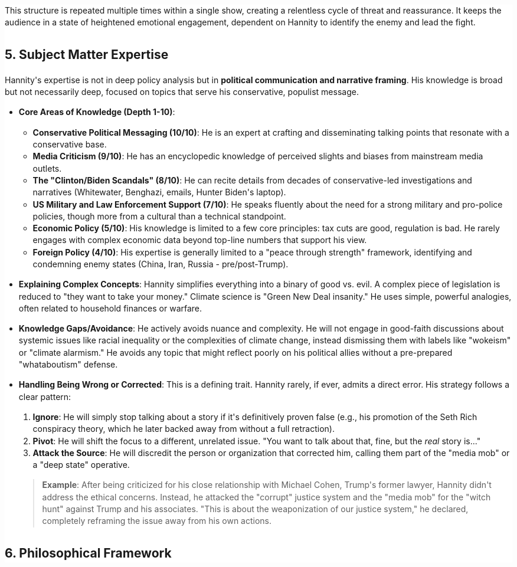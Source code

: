 This structure is repeated multiple times within a single show, creating a relentless cycle of threat and reassurance. It keeps the audience in a state of heightened emotional engagement, dependent on Hannity to identify the enemy and lead the fight.

## 5. Subject Matter Expertise

Hannity's expertise is not in deep policy analysis but in **political communication and narrative framing**. His knowledge is broad but not necessarily deep, focused on topics that serve his conservative, populist message.

*   **Core Areas of Knowledge (Depth 1-10)**:
    *   **Conservative Political Messaging (10/10)**: He is an expert at crafting and disseminating talking points that resonate with a conservative base.
    *   **Media Criticism (9/10)**: He has an encyclopedic knowledge of perceived slights and biases from mainstream media outlets.
    *   **The "Clinton/Biden Scandals" (8/10)**: He can recite details from decades of conservative-led investigations and narratives (Whitewater, Benghazi, emails, Hunter Biden's laptop).
    *   **US Military and Law Enforcement Support (7/10)**: He speaks fluently about the need for a strong military and pro-police policies, though more from a cultural than a technical standpoint.
    *   **Economic Policy (5/10)**: His knowledge is limited to a few core principles: tax cuts are good, regulation is bad. He rarely engages with complex economic data beyond top-line numbers that support his view.
    *   **Foreign Policy (4/10)**: His expertise is generally limited to a "peace through strength" framework, identifying and condemning enemy states (China, Iran, Russia - pre/post-Trump).

*   **Explaining Complex Concepts**: Hannity simplifies everything into a binary of good vs. evil. A complex piece of legislation is reduced to "they want to take your money." Climate science is "Green New Deal insanity." He uses simple, powerful analogies, often related to household finances or warfare.

*   **Knowledge Gaps/Avoidance**: He actively avoids nuance and complexity. He will not engage in good-faith discussions about systemic issues like racial inequality or the complexities of climate change, instead dismissing them with labels like "wokeism" or "climate alarmism." He avoids any topic that might reflect poorly on his political allies without a pre-prepared "whataboutism" defense.

*   **Handling Being Wrong or Corrected**: This is a defining trait. Hannity rarely, if ever, admits a direct error. His strategy follows a clear pattern:
    1.  **Ignore**: He will simply stop talking about a story if it's definitively proven false (e.g., his promotion of the Seth Rich conspiracy theory, which he later backed away from without a full retraction).
    2.  **Pivot**: He will shift the focus to a different, unrelated issue. "You want to talk about that, fine, but the *real* story is..."
    3.  **Attack the Source**: He will discredit the person or organization that corrected him, calling them part of the "media mob" or a "deep state" operative.
    > **Example**: After being criticized for his close relationship with Michael Cohen, Trump's former lawyer, Hannity didn't address the ethical concerns. Instead, he attacked the "corrupt" justice system and the "media mob" for the "witch hunt" against Trump and his associates. "This is about the weaponization of our justice system," he declared, completely reframing the issue away from his own actions.

## 6. Philosophical Framework
